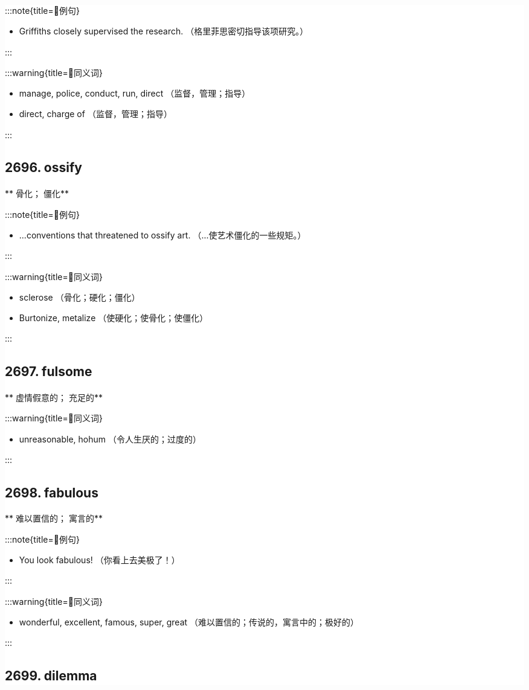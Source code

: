 :::note{title=🎤例句}

- Griffiths closely supervised the research. （格里菲思密切指导该项研究。）

:::

:::warning{title=🤔同义词}

- manage, police, conduct, run, direct （监督，管理；指导）

- direct, charge of （监督，管理；指导）

:::


## 2696. ossify

** 骨化； 僵化**

:::note{title=🎤例句}

- ...conventions that threatened to ossify art. （...使艺术僵化的一些规矩。）

:::

:::warning{title=🤔同义词}

- sclerose （骨化；硬化；僵化）

- Burtonize, metalize （使硬化；使骨化；使僵化）

:::


## 2697. fulsome

** 虚情假意的； 充足的**

:::warning{title=🤔同义词}

- unreasonable, hohum （令人生厌的；过度的）

:::


## 2698. fabulous

** 难以置信的； 寓言的**

:::note{title=🎤例句}

- You look fabulous! （你看上去美极了！）

:::

:::warning{title=🤔同义词}

- wonderful, excellent, famous, super, great （难以置信的；传说的，寓言中的；极好的）

:::


## 2699. dilemma
